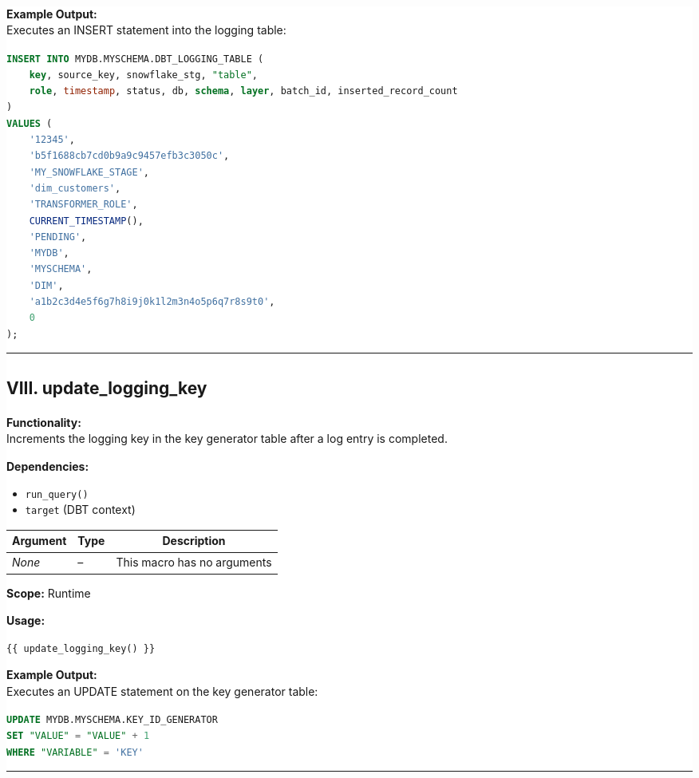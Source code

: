 **Example Output:**  
Executes an INSERT statement into the logging table:

```sql
INSERT INTO MYDB.MYSCHEMA.DBT_LOGGING_TABLE (
    key, source_key, snowflake_stg, "table",
    role, timestamp, status, db, schema, layer, batch_id, inserted_record_count
)
VALUES (
    '12345',
    'b5f1688cb7cd0b9a9c9457efb3c3050c',
    'MY_SNOWFLAKE_STAGE',
    'dim_customers',
    'TRANSFORMER_ROLE',
    CURRENT_TIMESTAMP(),
    'PENDING',
    'MYDB',
    'MYSCHEMA',
    'DIM',
    'a1b2c3d4e5f6g7h8i9j0k1l2m3n4o5p6q7r8s9t0',
    0
);
```

---

## VIII. **update_logging_key**

**Functionality:**  
Increments the logging key in the key generator table after a log entry is completed.

**Dependencies:**

- `run_query()`
- `target` (DBT context)

| Argument | Type | Description                 |
| -------- | ---- | --------------------------- |
| *None*   | –    | This macro has no arguments |

**Scope:** Runtime

**Usage:**

```jinja
{{ update_logging_key() }}
```

**Example Output:**  
Executes an UPDATE statement on the key generator table:

```sql
UPDATE MYDB.MYSCHEMA.KEY_ID_GENERATOR
SET "VALUE" = "VALUE" + 1
WHERE "VARIABLE" = 'KEY'
```

---